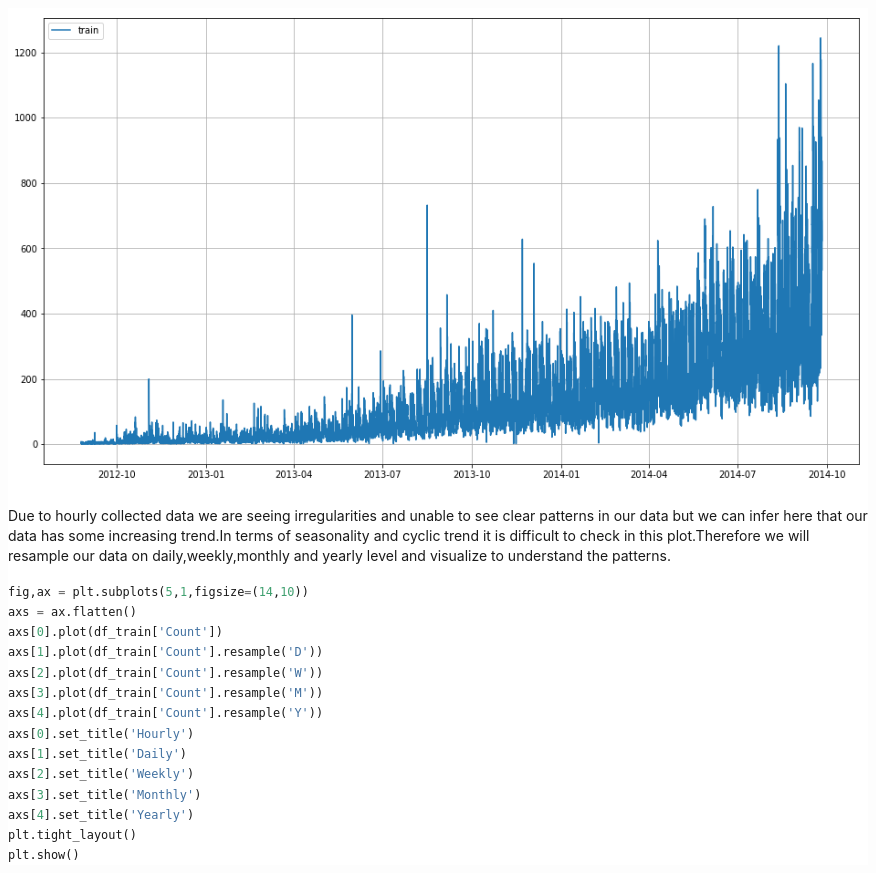 ![png](output_21_1.png)


Due to hourly collected data we are seeing irregularities and  unable to see clear patterns in our data but we can infer here that our data has some increasing trend.In terms of seasonality and cyclic trend it is difficult to check in this plot.Therefore we will resample our data on daily,weekly,monthly and yearly level and visualize to understand the patterns.


```python
fig,ax = plt.subplots(5,1,figsize=(14,10))
axs = ax.flatten()
axs[0].plot(df_train['Count'])
axs[1].plot(df_train['Count'].resample('D'))
axs[2].plot(df_train['Count'].resample('W'))
axs[3].plot(df_train['Count'].resample('M'))
axs[4].plot(df_train['Count'].resample('Y'))
axs[0].set_title('Hourly')
axs[1].set_title('Daily')
axs[2].set_title('Weekly')
axs[3].set_title('Monthly')
axs[4].set_title('Yearly')
plt.tight_layout()
plt.show()
```

